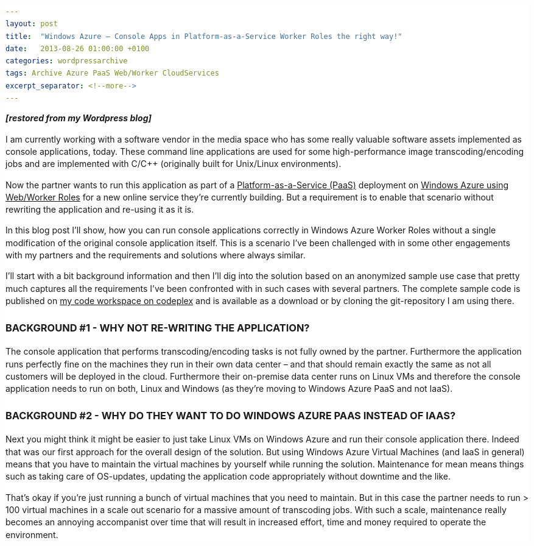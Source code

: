 ```yaml
---
layout: post
title:  "Windows Azure – Console Apps in Platform-as-a-Service Worker Roles the right way!"
date:   2013-08-26 01:00:00 +0100
categories: wordpressarchive
tags: Archive Azure PaaS Web/Worker CloudServices
excerpt_separator: <!--more-->
---
```


***[restored from my Wordpress blog]***

I am currently working with a software vendor in the media space who has some really valuable software assets implemented as console applications, today. These command line applications are used for some high-performance image transcoding/encoding jobs and are implemented with C/C++ (originally built for Unix/Linux environments).

Now the partner wants to run this application as part of a [Platform-as-a-Service (PaaS)](http://en.wikipedia.org/wiki/Hybrid_cloud#Platform_as_a_service_.28PaaS.29) deployment on [Windows Azure using Web/Worker Roles](http://www.windowsazure.com/en-us/documentation/services/cloud-services/) for a new online service they’re currently building. But a requirement is to enable that scenario without rewriting the application and re-using it as it is.



In this blog post I’ll show, how you can run console applications correctly in Windows Azure Worker Roles without a single modification of the original console application itself. This is a scenario I’ve been challenged with in some other engagements with my partners and the requirements and solutions where always similar.

I’ll start with a bit background information and then I’ll dig into the solution based on an anonymized sample use case that pretty much captures all the requirements I’ve been confronted with in such cases with several partners. The complete sample code is published on [my code workspace on codeplex](https://github.com/mszcool/codeplex-archive/tree/master/mszcooldemos/LegacyCmdInWorkerRole) and is available as a download or by cloning the git-repository I am using there.

### BACKGROUND #1 - WHY NOT RE-WRITING THE APPLICATION?

The console application that performs transcoding/encoding tasks is not fully owned by the partner. Furthermore the application runs perfectly fine on the machines they run in their own data center – and that should remain exactly the same as not all customers will be deployed in the cloud. Furthermore their on-premise data center runs on Linux VMs and therefore the console application needs to run on both, Linux and Windows (as they’re moving to Windows Azure PaaS and not IaaS).

### BACKGROUND #2 - WHY DO THEY WANT TO DO WINDOWS AZURE PAAS INSTEAD OF IAAS?

Next you might think it might be easier to just take Linux VMs on Windows Azure and run their console application there. Indeed that was our first approach for the overall design of the solution. But using Windows Azure Virtual Machines (and IaaS in general) means that you have to maintain the virtual machines by yourself while running the solution. Maintenance for mean means things such as taking care of OS-updates, updating the application code appropriately without downtime and the like.

That’s okay if you’re just running a bunch of virtual machines that you need to maintain. But in this case the partner needs to run > 100 virtual machines in a scale out scenario for a massive amount of transcoding jobs. With such a scale, maintenance really becomes an annoying accompanist over time that will result in increased effort, time and money required to operate the environment.

